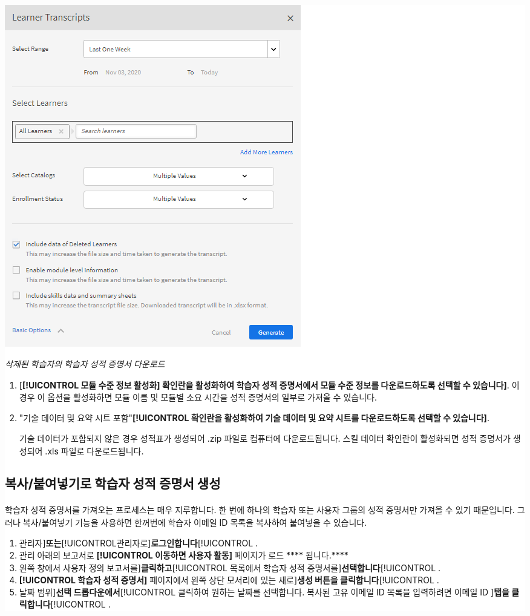    ![](assets/data-deleted-learners.png)

   *삭제된 학습자의 학습자 성적 증명서 다운로드*

1. [**[!UICONTROL 모듈 수준 정보 활성화] 확인란을 활성화하여 학습자 성적 증명서에서 모듈 수준 정보를 다운로드하도록 선택할 수 있습니다]**. 이 경우 이 옵션을 활성화하면 모듈 이름 및 모듈별 소요 시간을 성적 증명서의 일부로 가져올 수 있습니다.
1. &quot;기술 데이터 및 요약 시트 포함&quot;**[!UICONTROL 확인란을 활성화하여 기술 데이터 및 요약 시트를 다운로드하도록 선택할 수 있습니다]**.

   기술 데이터가 포함되지 않은 경우 성적표가 생성되어 .zip 파일로 컴퓨터에 다운로드됩니다. 스킬 데이터 확인란이 활성화되면 성적 증명서가 생성되어 .xls 파일로 다운로드됩니다.

## 복사/붙여넣기로 학습자 성적 증명서 생성

학습자 성적 증명서를 가져오는 프로세스는 매우 지루합니다. 한 번에 하나의 학습자 또는 사용자 그룹의 성적 증명서만 가져올 수 있기 때문입니다. 그러나 복사/붙여넣기 기능을 사용하면 한꺼번에 학습자 이메일 ID 목록을 복사하여 붙여넣을 수 있습니다.

1. 관리자&#x200B;]**또는**[!UICONTROL &#x200B;관리자로&#x200B;]**로그인합니다**[!UICONTROL .
1. 관리 아래의 보고서로 **[!UICONTROL 이동하면 사용자 활동]** 페이지가 로드 **** 됩니다.****
1. 왼쪽 창에서 사용자 정의 보고서를&#x200B;]**클릭하고**[!UICONTROL &#x200B;목록에서 학습자 성적 증명서를&#x200B;]**선택합니다**[!UICONTROL .
1. **[!UICONTROL 학습자 성적 증명서]** 페이지에서 왼쪽 상단 모서리에 있는 새로&#x200B;]**생성 버튼을 클릭합니다**[!UICONTROL .
1. 날짜 범위&#x200B;]**선택 드롭다운에서**[!UICONTROL &#x200B;클릭하여 원하는 날짜를 선택합니다. 복사된 고유 이메일 ID 목록을 입력하려면 이메일 ID ]**탭을 클릭합니다**[!UICONTROL .
